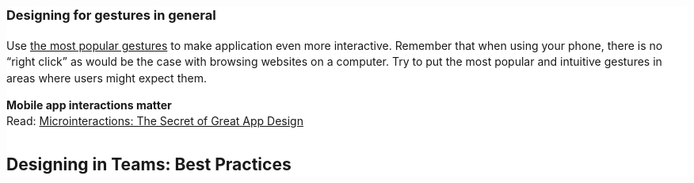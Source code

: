 ### Designing for gestures in general
Use [the most popular gestures](https://blogs.adobe.com/creativecloud/in-app-gestures-and-mobile-app-user-experience/) to make application even more interactive. Remember that when using your phone, there is no “right click” as would be the case with browsing websites on a computer. Try to put the most popular and intuitive gestures in areas where users might expect them.

**Mobile app interactions matter**<br>
Read: [Microinteractions: The Secret of Great App Design](https://uxplanet.org/microinteractions-the-secret-to-great-app-design-4cfe70fbaccf)<br>

## Designing in Teams: Best Practices

<BaseComparison
  intro="1. Start every project with a brainstorming session."
  :good="[
    'Debate and encourage wild ideas.',
    'Capture the ideas in a tool available for the whole group',
    'Number your ideas and go for quantity.',
    'Having a non-designer present during brainstorming brings diversity to the table.',
  ]"
  :bad="[
    'Do not criticize. Suspend any judgment until the end of the session.'
  ]"
/>

<BaseComparison
  intro="2. Be sure to know your responsibilities and the overall team hierarchy."
  :good="[
    'Make sure you clearly understand your role and the tasks you’re responsible for.',
    'When responsible for task distribution, be sure to balance skill sets and eliminate gaps.'
  ]"
  :bad="[
    'Don’t forget about the project timeline and task deadlines.'
  ]"
/>

<BaseComparison
  intro="3. When a design conflict emerges, bring the discussion back to the business objectives."
  :good="[
    'When a conflict arises, collect all arguments from the team and choose the solution that serves your product’s business objectives better.',
    'Support your ideas with real-life examples and surveys.',
  ]"
  :bad="[
    'Don’t let aesthetics or personal preferences be your primary guide when searching for solutions.',
    'Do not try to reinvent the wheel: always make sure that your problem hasn’t already been solved by someone else.',
    'Don’t forget about the project timeline and task deadlines.',
  ]"
/>

<BaseComparison
  intro="4. Be a team player and work to deliver the business objectives."
  :good="[
    'Be responsive and helpful: if a team member asks you for urgent feedback, give it a high priority.',
    'Solve conflicts and misunderstandings within the team quickly: personal conflicts tend to escalate.',
  ]"
  :bad="[
    'Don’t take credit for the final design on your own.',
    'Don’t get too attached to your designs – your teammates’ solutions might be better than yours.',
  ]"
/>
